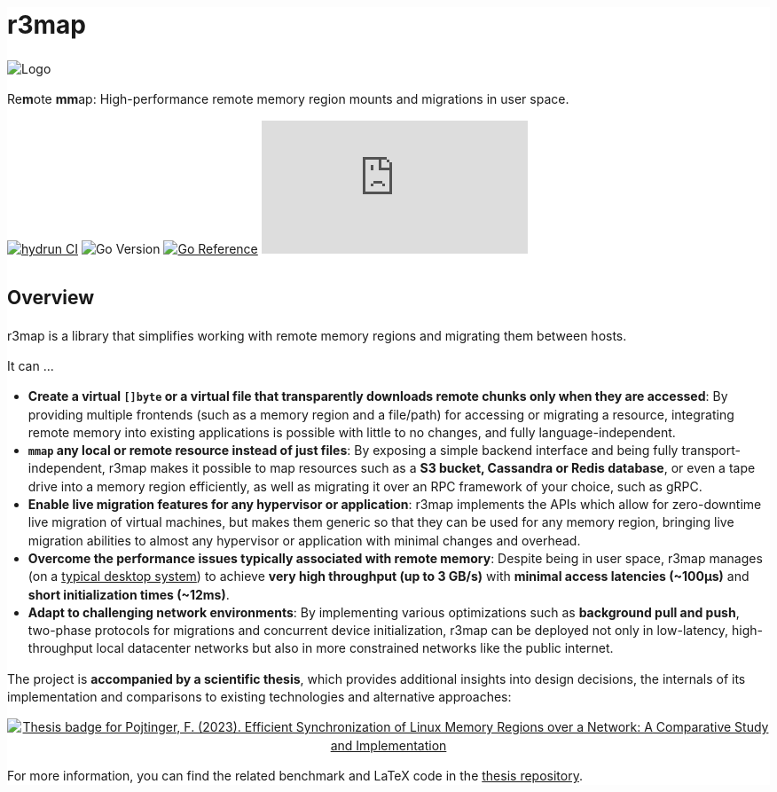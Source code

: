 # r3map

![Logo](./docs/logo-readme.png)

Re**m**ote **mm**ap: High-performance remote memory region mounts and migrations in user space.

[![hydrun CI](https://github.com/pojntfx/r3map/actions/workflows/hydrun.yaml/badge.svg)](https://github.com/pojntfx/r3map/actions/workflows/hydrun.yaml)
![Go Version](https://img.shields.io/badge/go%20version-%3E=1.20-61CFDD.svg)
[![Go Reference](https://pkg.go.dev/badge/github.com/pojntfx/r3map.svg)](https://pkg.go.dev/github.com/pojntfx/r3map)
[![Matrix](https://img.shields.io/matrix/r3map:matrix.org)](https://matrix.to/#/#r3map:matrix.org?via=matrix.org)

## Overview

r3map is a library that simplifies working with remote memory regions and migrating them between hosts.

It can ...

- **Create a virtual `[]byte` or a virtual file that transparently downloads remote chunks only when they are accessed**: By providing multiple frontends (such as a memory region and a file/path) for accessing or migrating a resource, integrating remote memory into existing applications is possible with little to no changes, and fully language-independent.
- **`mmap` any local or remote resource instead of just files**: By exposing a simple backend interface and being fully transport-independent, r3map makes it possible to map resources such as a **S3 bucket, Cassandra or Redis database**, or even a tape drive into a memory region efficiently, as well as migrating it over an RPC framework of your choice, such as gRPC.
- **Enable live migration features for any hypervisor or application**: r3map implements the APIs which allow for zero-downtime live migration of virtual machines, but makes them generic so that they can be used for any memory region, bringing live migration abilities to almost any hypervisor or application with minimal changes and overhead.
- **Overcome the performance issues typically associated with remote memory**: Despite being in user space, r3map manages (on a [typical desktop system](https://pojntfx.github.io/networked-linux-memsync/main.html#testing-environment)) to achieve **very high throughput (up to 3 GB/s)** with **minimal access latencies (~100µs)** and **short initialization times (~12ms)**.
- **Adapt to challenging network environments**: By implementing various optimizations such as **background pull and push**, two-phase protocols for migrations and concurrent device initialization, r3map can be deployed not only in low-latency, high-throughput local datacenter networks but also in more constrained networks like the public internet.

The project is **accompanied by a scientific thesis**, which provides additional insights into design decisions, the internals of its implementation and comparisons to existing technologies and alternative approaches:

<p align="center">
	<a href="https://pojntfx.github.io/networked-linux-memsync/main.pdf" rel="nofollow"><img src="./docs/thesis-badge.png" alt="Thesis badge for Pojtinger, F. (2023). Efficient Synchronization of Linux Memory Regions over a Network: A Comparative Study and Implementation" width="650"></a>
</p>

For more information, you can find the related benchmark and LaTeX code in the [thesis repository](https://github.com/pojntfx/networked-linux-memsync).
